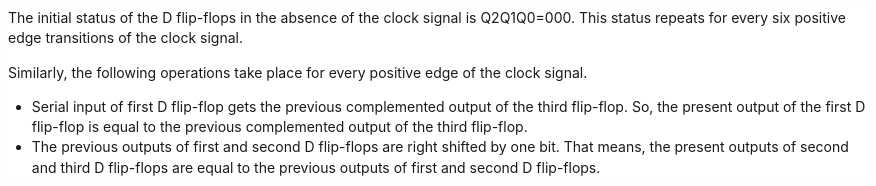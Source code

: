 
The initial status of the D flip-flops in the absence of the clock signal is Q2Q1Q0=000. This status repeats for every six positive edge transitions of the clock signal.

Similarly, the following operations take place for every positive edge of the clock signal.
- Serial input of first D flip-flop gets the previous complemented output of the third flip-flop. So, the present output of the first D flip-flop is equal to the previous complemented output of the third flip-flop.
- The previous outputs of first and second D flip-flops are right shifted by one bit. That means, the present outputs of second and third D flip-flops are equal to the previous outputs of first and second D flip-flops.
